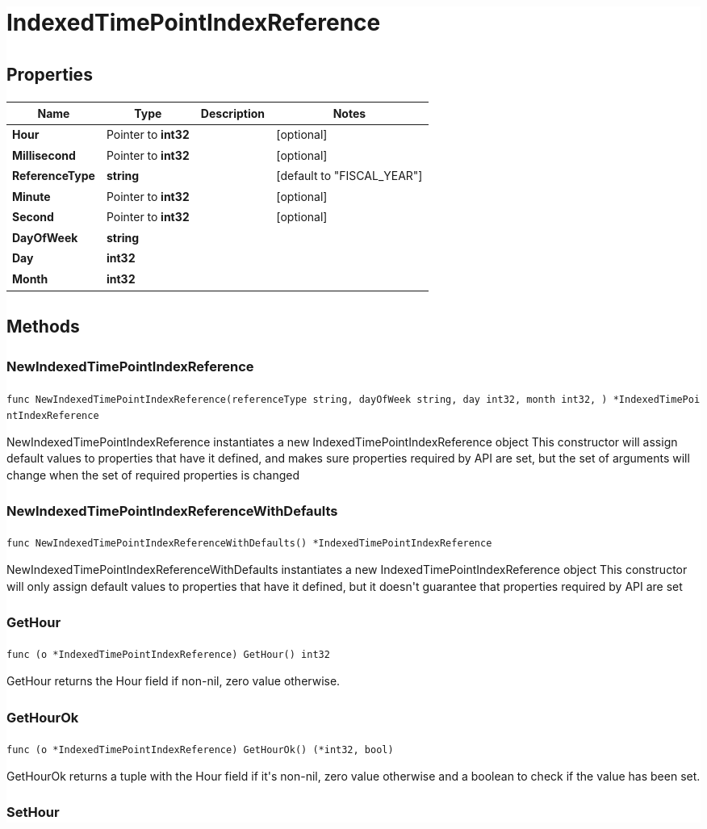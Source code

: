 # IndexedTimePointIndexReference

## Properties

Name | Type | Description | Notes
------------ | ------------- | ------------- | -------------
**Hour** | Pointer to **int32** |  | [optional] 
**Millisecond** | Pointer to **int32** |  | [optional] 
**ReferenceType** | **string** |  | [default to "FISCAL_YEAR"]
**Minute** | Pointer to **int32** |  | [optional] 
**Second** | Pointer to **int32** |  | [optional] 
**DayOfWeek** | **string** |  | 
**Day** | **int32** |  | 
**Month** | **int32** |  | 

## Methods

### NewIndexedTimePointIndexReference

`func NewIndexedTimePointIndexReference(referenceType string, dayOfWeek string, day int32, month int32, ) *IndexedTimePointIndexReference`

NewIndexedTimePointIndexReference instantiates a new IndexedTimePointIndexReference object
This constructor will assign default values to properties that have it defined,
and makes sure properties required by API are set, but the set of arguments
will change when the set of required properties is changed

### NewIndexedTimePointIndexReferenceWithDefaults

`func NewIndexedTimePointIndexReferenceWithDefaults() *IndexedTimePointIndexReference`

NewIndexedTimePointIndexReferenceWithDefaults instantiates a new IndexedTimePointIndexReference object
This constructor will only assign default values to properties that have it defined,
but it doesn't guarantee that properties required by API are set

### GetHour

`func (o *IndexedTimePointIndexReference) GetHour() int32`

GetHour returns the Hour field if non-nil, zero value otherwise.

### GetHourOk

`func (o *IndexedTimePointIndexReference) GetHourOk() (*int32, bool)`

GetHourOk returns a tuple with the Hour field if it's non-nil, zero value otherwise
and a boolean to check if the value has been set.

### SetHour
